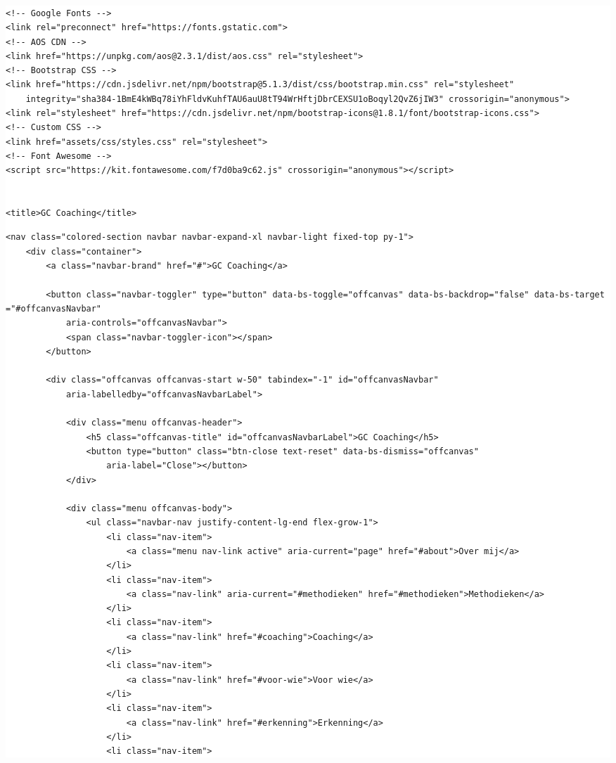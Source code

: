 <!doctype html>
<html lang="nl">

<head>
    <!-- Required meta tags -->
    <meta charset="utf-8">
    <meta name="viewport" content="width=device-width, initial-scale=1">

    <!-- Google Fonts -->
    <link rel="preconnect" href="https://fonts.gstatic.com">
    <!-- AOS CDN -->
    <link href="https://unpkg.com/aos@2.3.1/dist/aos.css" rel="stylesheet">
    <!-- Bootstrap CSS -->
    <link href="https://cdn.jsdelivr.net/npm/bootstrap@5.1.3/dist/css/bootstrap.min.css" rel="stylesheet"
        integrity="sha384-1BmE4kWBq78iYhFldvKuhfTAU6auU8tT94WrHftjDbrCEXSU1oBoqyl2QvZ6jIW3" crossorigin="anonymous">
    <link rel="stylesheet" href="https://cdn.jsdelivr.net/npm/bootstrap-icons@1.8.1/font/bootstrap-icons.css">
    <!-- Custom CSS -->
    <link href="assets/css/styles.css" rel="stylesheet">
    <!-- Font Awesome -->
    <script src="https://kit.fontawesome.com/f7d0ba9c62.js" crossorigin="anonymous"></script>


    <title>GC Coaching</title>
</head>

<body>
    <!-- SECTION NAVBAR -->

    <nav class="colored-section navbar navbar-expand-xl navbar-light fixed-top py-1">
        <div class="container">
            <a class="navbar-brand" href="#">GC Coaching</a>

            <button class="navbar-toggler" type="button" data-bs-toggle="offcanvas" data-bs-backdrop="false" data-bs-target="#offcanvasNavbar"
                aria-controls="offcanvasNavbar">
                <span class="navbar-toggler-icon"></span>
            </button>
            
            <div class="offcanvas offcanvas-start w-50" tabindex="-1" id="offcanvasNavbar"
                aria-labelledby="offcanvasNavbarLabel">
                
                <div class="menu offcanvas-header">
                    <h5 class="offcanvas-title" id="offcanvasNavbarLabel">GC Coaching</h5>
                    <button type="button" class="btn-close text-reset" data-bs-dismiss="offcanvas"
                        aria-label="Close"></button>
                </div>

                <div class="menu offcanvas-body">
                    <ul class="navbar-nav justify-content-lg-end flex-grow-1">
                        <li class="nav-item">
                            <a class="menu nav-link active" aria-current="page" href="#about">Over mij</a>
                        </li>
                        <li class="nav-item">
                            <a class="nav-link" aria-current="#methodieken" href="#methodieken">Methodieken</a>
                        </li>
                        <li class="nav-item">
                            <a class="nav-link" href="#coaching">Coaching</a>
                        </li>
                        <li class="nav-item">
                            <a class="nav-link" href="#voor-wie">Voor wie</a>
                        </li>
                        <li class="nav-item">
                            <a class="nav-link" href="#erkenning">Erkenning</a>
                        </li>
                        <li class="nav-item">